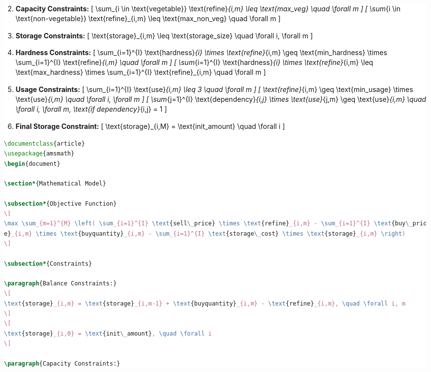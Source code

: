 2. **Capacity Constraints:**
   \[
   \sum_{i \in \text{vegetable}} \text{refine}_{i,m} \leq \text{max\_veg} \quad \forall m
   \]
   \[
   \sum_{i \in \text{non-vegetable}} \text{refine}_{i,m} \leq \text{max\_non\_veg} \quad \forall m
   \]

3. **Storage Constraints:**
   \[
   \text{storage}_{i,m} \leq \text{storage\_size} \quad \forall i, \forall m
   \]

4. **Hardness Constraints:**
   \[
   \sum_{i=1}^{I} \text{hardness}_{i} \times \text{refine}_{i,m} \geq \text{min\_hardness} \times \sum_{i=1}^{I} \text{refine}_{i,m} \quad \forall m
   \]
   \[
   \sum_{i=1}^{I} \text{hardness}_{i} \times \text{refine}_{i,m} \leq \text{max\_hardness} \times \sum_{i=1}^{I} \text{refine}_{i,m} \quad \forall m
   \]

5. **Usage Constraints:**
   \[
   \sum_{i=1}^{I} \text{use}_{i,m} \leq 3 \quad \forall m
   \]
   \[
   \text{refine}_{i,m} \geq \text{min\_usage} \times \text{use}_{i,m} \quad \forall i, \forall m
   \]
   \[
   \sum_{j=1}^{I} \text{dependency}_{i,j} \times \text{use}_{j,m} \geq \text{use}_{i,m} \quad \forall i, \forall m, \text{if dependency}_{i,j} = 1
   \]

6. **Final Storage Constraint:**
   \[
   \text{storage}_{i,M} = \text{init\_amount} \quad \forall i
   \]

```latex
\documentclass{article}
\usepackage{amsmath}
\begin{document}

\section*{Mathematical Model}

\subsection*{Objective Function}
\[
\max \sum_{m=1}^{M} \left( \sum_{i=1}^{I} \text{sell\_price} \times \text{refine}_{i,m} - \sum_{i=1}^{I} \text{buy\_price}_{i,m} \times \text{buyquantity}_{i,m} - \sum_{i=1}^{I} \text{storage\_cost} \times \text{storage}_{i,m} \right)
\]

\subsection*{Constraints}

\paragraph{Balance Constraints:}
\[
\text{storage}_{i,m} = \text{storage}_{i,m-1} + \text{buyquantity}_{i,m} - \text{refine}_{i,m}, \quad \forall i, m
\]
\[
\text{storage}_{i,0} = \text{init\_amount}, \quad \forall i 
\]

\paragraph{Capacity Constraints:}
```